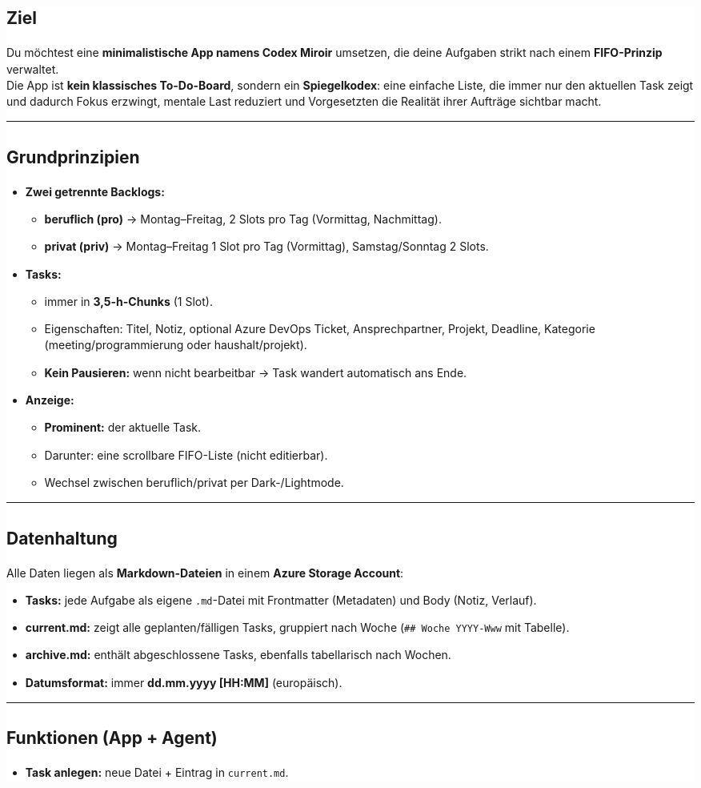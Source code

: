 ## Ziel

Du möchtest eine **minimalistische App namens Codex Miroir** umsetzen, die deine Aufgaben strikt nach einem **FIFO-Prinzip** verwaltet.  
Die App ist **kein klassisches To-Do-Board**, sondern ein **Spiegelkodex**: eine einfache Liste, die immer nur den aktuellen Task zeigt und dadurch Fokus erzwingt, mentale Last reduziert und Vorgesetzten die Realität ihrer Aufträge sichtbar macht.

---

## Grundprinzipien

- **Zwei getrennte Backlogs:**
    
    - **beruflich (pro)** → Montag–Freitag, 2 Slots pro Tag (Vormittag, Nachmittag).
        
    - **privat (priv)** → Montag–Freitag 1 Slot pro Tag (Vormittag), Samstag/Sonntag 2 Slots.
        
- **Tasks:**
    
    - immer in **3,5-h-Chunks** (1 Slot).
        
    - Eigenschaften: Titel, Notiz, optional Azure DevOps Ticket, Ansprechpartner, Projekt, Deadline, Kategorie (meeting/programmierung oder haushalt/projekt).
        
    - **Kein Pausieren:** wenn nicht bearbeitbar → Task wandert automatisch ans Ende.
        
- **Anzeige:**
    
    - **Prominent:** der aktuelle Task.
        
    - Darunter: eine scrollbare FIFO-Liste (nicht editierbar).
        
    - Wechsel zwischen beruflich/privat per Dark-/Lightmode.
        

---

## Datenhaltung

Alle Daten liegen als **Markdown-Dateien** in einem **Azure Storage Account**:

- **Tasks:** jede Aufgabe als eigene `.md`-Datei mit Frontmatter (Metadaten) und Body (Notiz, Verlauf).
    
- **current.md:** zeigt alle geplanten/fälligen Tasks, gruppiert nach Woche (`## Woche YYYY-Www` mit Tabelle).
    
- **archive.md:** enthält abgeschlossene Tasks, ebenfalls tabellarisch nach Wochen.
    
- **Datumsformat:** immer **dd.mm.yyyy [HH:MM]** (europäisch).
    

---

## Funktionen (App + Agent)

- **Task anlegen:** neue Datei + Eintrag in `current.md`.
    